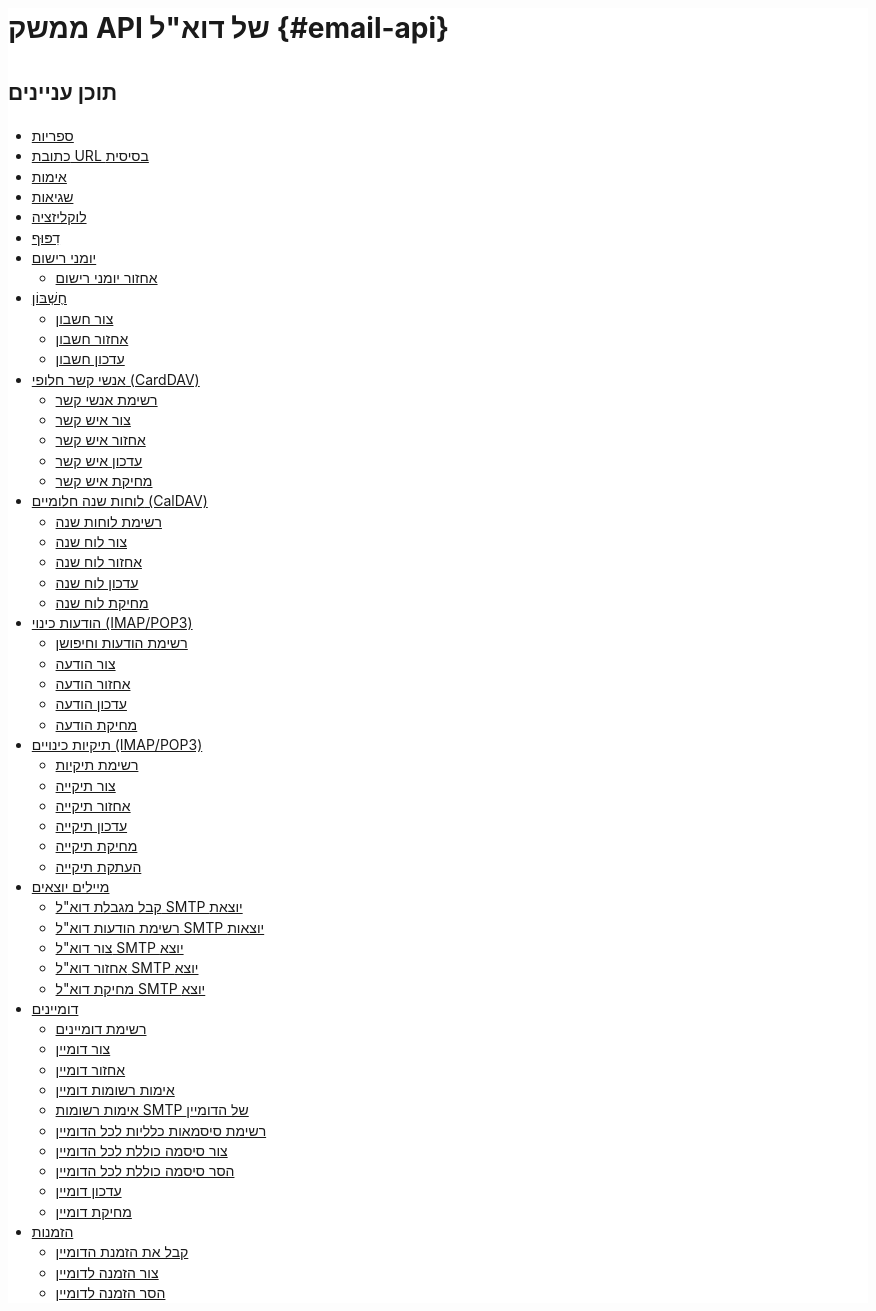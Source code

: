 # ממשק API של דוא"ל {#email-api}

## תוכן עניינים

* [ספריות](#libraries)
* [כתובת URL בסיסית](#base-uri)
* [אימות](#authentication)
* [שגיאות](#errors)
* [לוקליזציה](#localization)
* [דִפּוּף](#pagination)
* [יומני רישום](#logs)
  * [אחזור יומני רישום](#retrieve-logs)
* [חֶשְׁבּוֹן](#account)
  * [צור חשבון](#create-account)
  * [אחזור חשבון](#retrieve-account)
  * [עדכון חשבון](#update-account)
* [אנשי קשר חלופי (CardDAV)](#alias-contacts-carddav)
  * [רשימת אנשי קשר](#list-contacts)
  * [צור איש קשר](#create-contact)
  * [אחזור איש קשר](#retrieve-contact)
  * [עדכון איש קשר](#update-contact)
  * [מחיקת איש קשר](#delete-contact)
* [לוחות שנה חלומיים (CalDAV)](#alias-calendars-caldav)
  * [רשימת לוחות שנה](#list-calendars)
  * [צור לוח שנה](#create-calendar)
  * [אחזור לוח שנה](#retrieve-calendar)
  * [עדכון לוח שנה](#update-calendar)
  * [מחיקת לוח שנה](#delete-calendar)
* [הודעות כינוי (IMAP/POP3)](#alias-messages-imappop3)
  * [רשימת הודעות וחיפושן](#list-and-search-for-messages)
  * [צור הודעה](#create-message)
  * [אחזור הודעה](#retrieve-message)
  * [עדכון הודעה](#update-message)
  * [מחיקת הודעה](#delete-message)
* [תיקיות כינויים (IMAP/POP3)](#alias-folders-imappop3)
  * [רשימת תיקיות](#list-folders)
  * [צור תיקייה](#create-folder)
  * [אחזור תיקייה](#retrieve-folder)
  * [עדכון תיקייה](#update-folder)
  * [מחיקת תיקייה](#delete-folder)
  * [העתקת תיקייה](#copy-folder)
* [מיילים יוצאים](#outbound-emails)
  * [קבל מגבלת דוא"ל SMTP יוצאת](#get-outbound-smtp-email-limit)
  * [רשימת הודעות דוא"ל SMTP יוצאות](#list-outbound-smtp-emails)
  * [צור דוא"ל SMTP יוצא](#create-outbound-smtp-email)
  * [אחזור דוא"ל SMTP יוצא](#retrieve-outbound-smtp-email)
  * [מחיקת דוא"ל SMTP יוצא](#delete-outbound-smtp-email)
* [דומיינים](#domains)
  * [רשימת דומיינים](#list-domains)
  * [צור דומיין](#create-domain)
  * [אחזור דומיין](#retrieve-domain)
  * [אימות רשומות דומיין](#verify-domain-records)
  * [אימות רשומות SMTP של הדומיין](#verify-domain-smtp-records)
  * [רשימת סיסמאות כלליות לכל הדומיין](#list-domain-wide-catch-all-passwords)
  * [צור סיסמה כוללת לכל הדומיין](#create-domain-wide-catch-all-password)
  * [הסר סיסמה כוללת לכל הדומיין](#remove-domain-wide-catch-all-password)
  * [עדכון דומיין](#update-domain)
  * [מחיקת דומיין](#delete-domain)
* [הזמנות](#invites)
  * [קבל את הזמנת הדומיין](#accept-domain-invite)
  * [צור הזמנה לדומיין](#create-domain-invite)
  * [הסר הזמנה לדומיין](#remove-domain-invite)